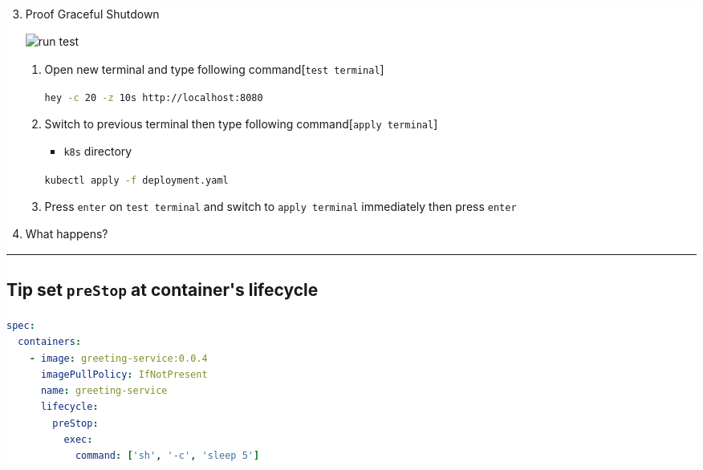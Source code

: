 3. Proof Graceful Shutdown

   ![run test](./images/run-test-with-hey.png)

   1. Open new terminal and type following command[`test terminal`]

      ```sh
      hey -c 20 -z 10s http://localhost:8080
      ```

   2. Switch to previous terminal then type following command[`apply terminal`]

      - `k8s` directory

      ```sh
      kubectl apply -f deployment.yaml
      ```

   3. Press `enter` on `test terminal` and switch to `apply terminal` immediately then press `enter`

4. What happens?

---

## Tip set `preStop` at container's lifecycle

```yaml
spec:
  containers:
    - image: greeting-service:0.0.4
      imagePullPolicy: IfNotPresent
      name: greeting-service
      lifecycle:
        preStop:
          exec:
            command: ['sh', '-c', 'sleep 5']
```
